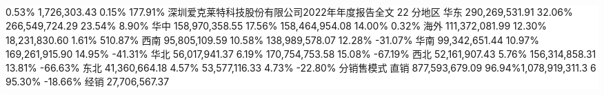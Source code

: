 0.53%
1,726,303.43
0.15%
177.91%
深圳爱克莱特科技股份有限公司2022年年度报告全文
22
分地区
华东
290,269,531.91
32.06%
266,549,724.29
23.54%
8.90%
华中
158,970,358.55
17.56%
158,464,954.08
14.00%
0.32%
海外
111,372,081.99
12.30%
18,231,830.60
1.61%
510.87%
西南
95,805,109.59
10.58%
138,989,578.07
12.28%
-31.07%
华南
99,342,651.44
10.97%
169,261,915.90
14.95%
-41.31%
华北
56,017,941.37
6.19%
170,754,753.58
15.08%
-67.19%
西北
52,161,907.43
5.76%
156,314,858.31
13.81%
-66.63%
东北
41,360,664.18
4.57%
53,577,116.33
4.73%
-22.80%
分销售模式
直销
877,593,679.09
96.94%1,078,919,311.3
6
95.30%
-18.66%
经销
27,706,567.37
